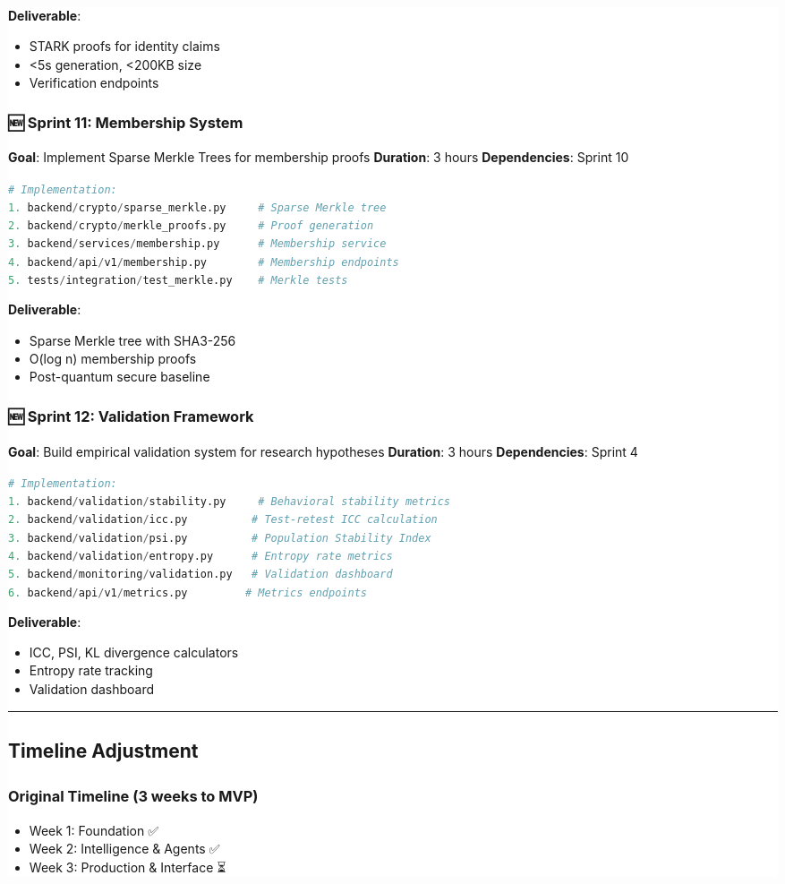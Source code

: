 **Deliverable**: 
- STARK proofs for identity claims
- <5s generation, <200KB size
- Verification endpoints

### 🆕 Sprint 11: Membership System
**Goal**: Implement Sparse Merkle Trees for membership proofs
**Duration**: 3 hours
**Dependencies**: Sprint 10

```python
# Implementation:
1. backend/crypto/sparse_merkle.py     # Sparse Merkle tree
2. backend/crypto/merkle_proofs.py     # Proof generation
3. backend/services/membership.py      # Membership service
4. backend/api/v1/membership.py        # Membership endpoints
5. tests/integration/test_merkle.py    # Merkle tests
```

**Deliverable**:
- Sparse Merkle tree with SHA3-256
- O(log n) membership proofs
- Post-quantum secure baseline

### 🆕 Sprint 12: Validation Framework
**Goal**: Build empirical validation system for research hypotheses
**Duration**: 3 hours
**Dependencies**: Sprint 4

```python
# Implementation:
1. backend/validation/stability.py     # Behavioral stability metrics
2. backend/validation/icc.py          # Test-retest ICC calculation
3. backend/validation/psi.py          # Population Stability Index
4. backend/validation/entropy.py      # Entropy rate metrics
5. backend/monitoring/validation.py   # Validation dashboard
6. backend/api/v1/metrics.py         # Metrics endpoints
```

**Deliverable**:
- ICC, PSI, KL divergence calculators
- Entropy rate tracking
- Validation dashboard

---

## Timeline Adjustment

### Original Timeline (3 weeks to MVP)
- Week 1: Foundation ✅
- Week 2: Intelligence & Agents ✅
- Week 3: Production & Interface ⏳
